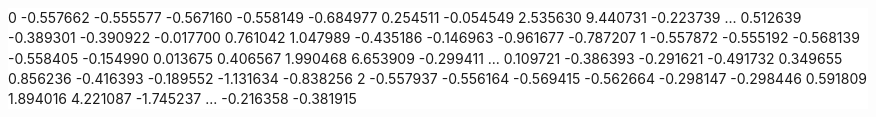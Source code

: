   <tbody>
    <tr>
      <th>0</th>
      <td>-0.557662</td>
      <td>-0.555577</td>
      <td>-0.567160</td>
      <td>-0.558149</td>
      <td>-0.684977</td>
      <td>0.254511</td>
      <td>-0.054549</td>
      <td>2.535630</td>
      <td>9.440731</td>
      <td>-0.223739</td>
      <td>...</td>
      <td>0.512639</td>
      <td>-0.389301</td>
      <td>-0.390922</td>
      <td>-0.017700</td>
      <td>0.761042</td>
      <td>1.047989</td>
      <td>-0.435186</td>
      <td>-0.146963</td>
      <td>-0.961677</td>
      <td>-0.787207</td>
    </tr>
    <tr>
      <th>1</th>
      <td>-0.557872</td>
      <td>-0.555192</td>
      <td>-0.568139</td>
      <td>-0.558405</td>
      <td>-0.154990</td>
      <td>0.013675</td>
      <td>0.406567</td>
      <td>1.990468</td>
      <td>6.653909</td>
      <td>-0.299411</td>
      <td>...</td>
      <td>0.109721</td>
      <td>-0.386393</td>
      <td>-0.291621</td>
      <td>-0.491732</td>
      <td>0.349655</td>
      <td>0.856236</td>
      <td>-0.416393</td>
      <td>-0.189552</td>
      <td>-1.131634</td>
      <td>-0.838256</td>
    </tr>
    <tr>
      <th>2</th>
      <td>-0.557937</td>
      <td>-0.556164</td>
      <td>-0.569415</td>
      <td>-0.562664</td>
      <td>-0.298147</td>
      <td>-0.298446</td>
      <td>0.591809</td>
      <td>1.894016</td>
      <td>4.221087</td>
      <td>-1.745237</td>
      <td>...</td>
      <td>-0.216358</td>
      <td>-0.381915</td>